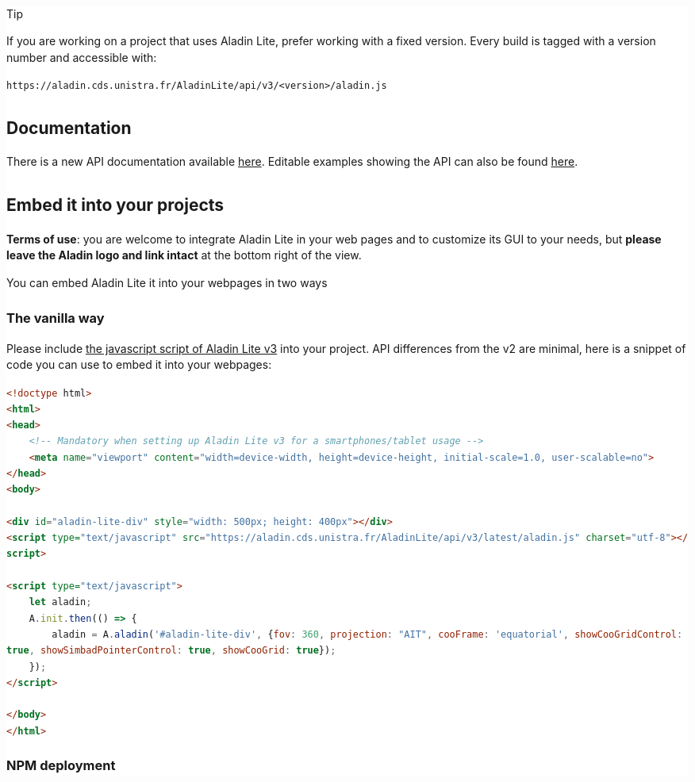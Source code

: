 > [!TIP]
> If you are working on a project that uses Aladin Lite, prefer working with a fixed version. Every build is tagged with a version number and accessible with:
>
> ```https://aladin.cds.unistra.fr/AladinLite/api/v3/<version>/aladin.js```

## Documentation

There is a new API documentation available [here](https://cds-astro.github.io/aladin-lite).
Editable examples showing the API can also be found [here](https://aladin.cds.unistra.fr/AladinLite/doc/API/examples/).

## Embed it into your projects

**Terms of use**: you are welcome to integrate Aladin Lite in your web pages and to customize its GUI to your needs, but **please leave the Aladin logo and link intact** at the bottom right of the view.

You can embed Aladin Lite it into your webpages in two ways

### The vanilla way

Please include [the javascript script of Aladin Lite v3](https://aladin.cds.unistra.fr/AladinLite/api/v3/latest/aladin.js) into your project. API differences from the v2 are minimal, here is a snippet of code you can use to embed it into your webpages:

```html
<!doctype html>
<html>
<head>
    <!-- Mandatory when setting up Aladin Lite v3 for a smartphones/tablet usage -->
    <meta name="viewport" content="width=device-width, height=device-height, initial-scale=1.0, user-scalable=no">
</head>
<body>

<div id="aladin-lite-div" style="width: 500px; height: 400px"></div>
<script type="text/javascript" src="https://aladin.cds.unistra.fr/AladinLite/api/v3/latest/aladin.js" charset="utf-8"></script>

<script type="text/javascript">
    let aladin;
    A.init.then(() => {
        aladin = A.aladin('#aladin-lite-div', {fov: 360, projection: "AIT", cooFrame: 'equatorial', showCooGridControl: true, showSimbadPointerControl: true, showCooGrid: true});
    });
</script>

</body>
</html>
```

### NPM deployment
